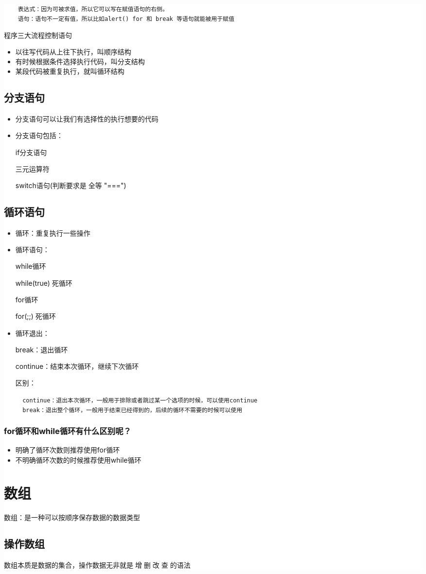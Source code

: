         表达式：因为可被求值，所以它可以写在赋值语句的右侧。
        语句：语句不一定有值，所以比如alert() for 和 break 等语句就能被用于赋值

程序三大流程控制语句

+ 以往写代码从上往下执行，叫顺序结构
+ 有时候根据条件选择执行代码，叫分支结构
+ 某段代码被重复执行，就叫循环结构

## 分支语句

+ 分支语句可以让我们有选择性的执行想要的代码
+ 分支语句包括：
    
    if分支语句

    三元运算符

    switch语句(判断要求是 全等 "===")

## 循环语句

+ 循环：重复执行一些操作
+ 循环语句：

    while循环

    while(true) 死循环

    for循环

    for(;;) 死循环

+ 循环退出：

    break：退出循环

    continue：结束本次循环，继续下次循环

    区别：
        
        continue：退出本次循环，一般用于排除或者跳过某一个选项的时候，可以使用continue
        break：退出整个循环，一般用于结束已经得到的，后续的循环不需要的时候可以使用

### for循环和while循环有什么区别呢？

+ 明确了循环次数则推荐使用for循环
+ 不明确循环次数的时候推荐使用while循环

# 数组

数组：是一种可以按顺序保存数据的数据类型

## 操作数组

数组本质是数据的集合，操作数据无非就是 增 删 改 查 的语法
